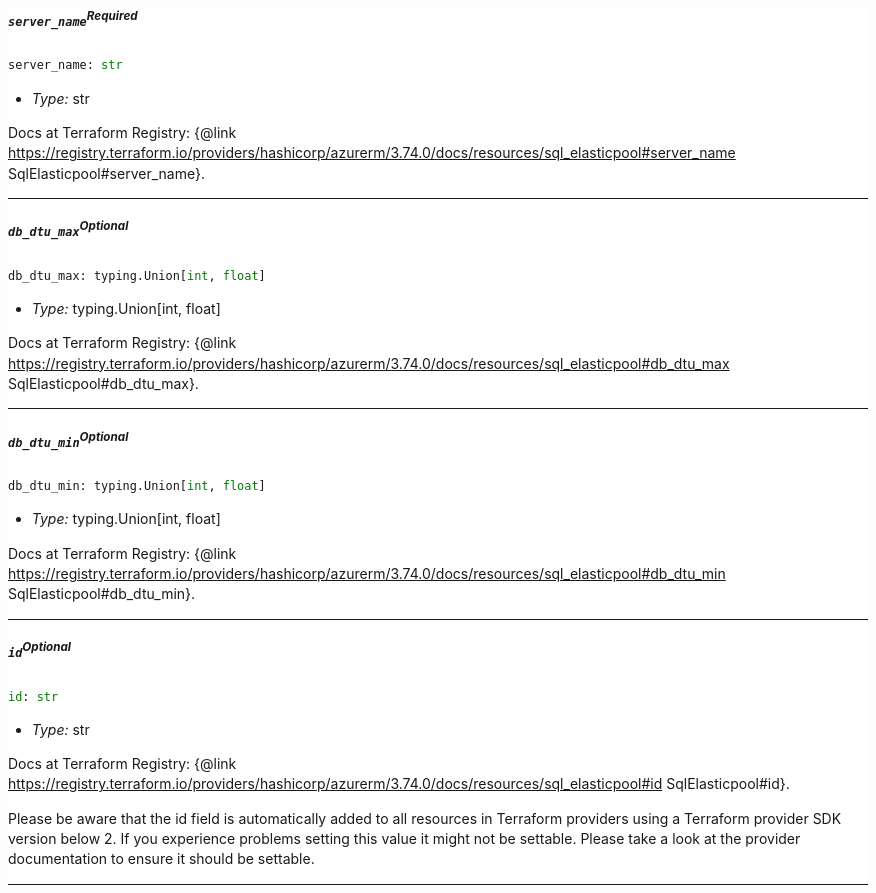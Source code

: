 ##### `server_name`<sup>Required</sup> <a name="server_name" id="@cdktf/provider-azurerm.sqlElasticpool.SqlElasticpoolConfig.property.serverName"></a>

```python
server_name: str
```

- *Type:* str

Docs at Terraform Registry: {@link https://registry.terraform.io/providers/hashicorp/azurerm/3.74.0/docs/resources/sql_elasticpool#server_name SqlElasticpool#server_name}.

---

##### `db_dtu_max`<sup>Optional</sup> <a name="db_dtu_max" id="@cdktf/provider-azurerm.sqlElasticpool.SqlElasticpoolConfig.property.dbDtuMax"></a>

```python
db_dtu_max: typing.Union[int, float]
```

- *Type:* typing.Union[int, float]

Docs at Terraform Registry: {@link https://registry.terraform.io/providers/hashicorp/azurerm/3.74.0/docs/resources/sql_elasticpool#db_dtu_max SqlElasticpool#db_dtu_max}.

---

##### `db_dtu_min`<sup>Optional</sup> <a name="db_dtu_min" id="@cdktf/provider-azurerm.sqlElasticpool.SqlElasticpoolConfig.property.dbDtuMin"></a>

```python
db_dtu_min: typing.Union[int, float]
```

- *Type:* typing.Union[int, float]

Docs at Terraform Registry: {@link https://registry.terraform.io/providers/hashicorp/azurerm/3.74.0/docs/resources/sql_elasticpool#db_dtu_min SqlElasticpool#db_dtu_min}.

---

##### `id`<sup>Optional</sup> <a name="id" id="@cdktf/provider-azurerm.sqlElasticpool.SqlElasticpoolConfig.property.id"></a>

```python
id: str
```

- *Type:* str

Docs at Terraform Registry: {@link https://registry.terraform.io/providers/hashicorp/azurerm/3.74.0/docs/resources/sql_elasticpool#id SqlElasticpool#id}.

Please be aware that the id field is automatically added to all resources in Terraform providers using a Terraform provider SDK version below 2.
If you experience problems setting this value it might not be settable. Please take a look at the provider documentation to ensure it should be settable.

---